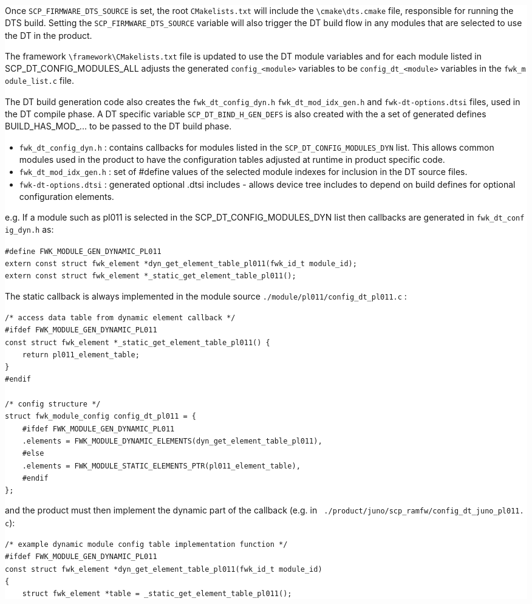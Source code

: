 Once `SCP_FIRMWARE_DTS_SOURCE` is set, the root `CMakelists.txt` will include the `\cmake\dts.cmake` file, responsible for running the DTS build. Setting the `SCP_FIRMWARE_DTS_SOURCE` variable will also trigger the DT build flow in any modules that are selected to use the DT in the product.

The framework `\framework\CMakelists.txt` file is updated to use the DT module variables and for each module listed in SCP_DT_CONFIG_MODULES_ALL adjusts the generated  `config_<module>` variables to be `config_dt_<module>` variables in the `fwk_module_list.c` file.

The DT build generation code also creates the `fwk_dt_config_dyn.h` `fwk_dt_mod_idx_gen.h` and `fwk-dt-options.dtsi` files, used in the DT compile phase. A DT specific variable `SCP_DT_BIND_H_GEN_DEFS` is also created with the a set of generated defines BUILD_HAS_MOD_... to be passed to the DT build phase.

- `fwk_dt_config_dyn.h` : contains callbacks for modules listed in the `SCP_DT_CONFIG_MODULES_DYN` list. This allows common modules used in the product to have the configuration tables adjusted at runtime in product specific code.
- `fwk_dt_mod_idx_gen.h` : set of #define values of the selected module indexes for inclusion in the DT source files.
- `fwk-dt-options.dtsi` : generated optional .dtsi includes - allows device tree includes to depend on build defines for optional configuration elements.

e.g. If a module such as pl011 is selected in the SCP_DT_CONFIG_MODULES_DYN list then callbacks are generated in 
`fwk_dt_config_dyn.h` as:

    #define FWK_MODULE_GEN_DYNAMIC_PL011
    extern const struct fwk_element *dyn_get_element_table_pl011(fwk_id_t module_id);
    extern const struct fwk_element *_static_get_element_table_pl011();

The static callback is always implemented in the module source `./module/pl011/config_dt_pl011.c` :

    /* access data table from dynamic element callback */
    #ifdef FWK_MODULE_GEN_DYNAMIC_PL011 
    const struct fwk_element *_static_get_element_table_pl011() {
        return pl011_element_table;
    }
    #endif

    /* config structure */
    struct fwk_module_config config_dt_pl011 = {
        #ifdef FWK_MODULE_GEN_DYNAMIC_PL011
        .elements = FWK_MODULE_DYNAMIC_ELEMENTS(dyn_get_element_table_pl011),
        #else
        .elements = FWK_MODULE_STATIC_ELEMENTS_PTR(pl011_element_table),
        #endif
    };


and the product must then implement the dynamic part of the callback (e.g. in ` ./product/juno/scp_ramfw/config_dt_juno_pl011.c`):

    /* example dynamic module config table implementation function */
    #ifdef FWK_MODULE_GEN_DYNAMIC_PL011
    const struct fwk_element *dyn_get_element_table_pl011(fwk_id_t module_id)
    {
        struct fwk_element *table = _static_get_element_table_pl011();
